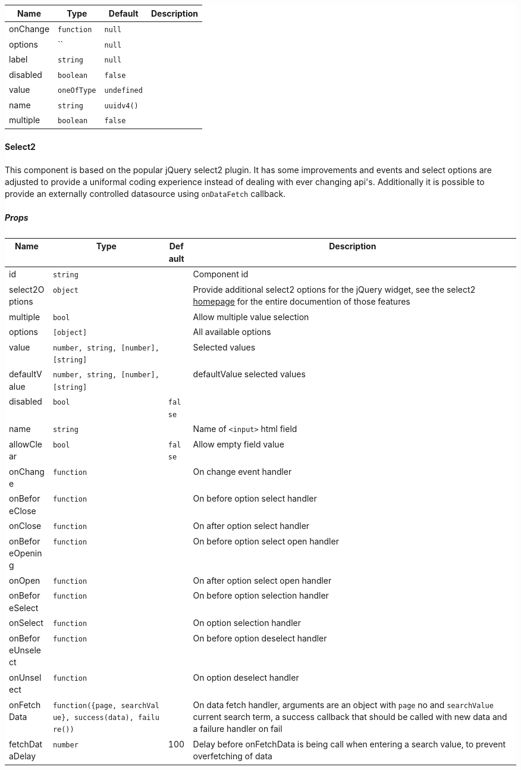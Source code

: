 | Name    | Type    | Default | Description |
| --------|---------|---------|-------------|
| onChange | `function` | `null` |  |
| options | `` | `null` |  |
| label | `string` | `null` |  |
| disabled | `boolean` | `false` |  |
| value | `oneOfType` | `undefined` |  |
| name | `string` | `uuidv4()` |  |
| multiple | `boolean` | `false` |  |

#### Select2

This component is based on the popular jQuery select2 plugin. It has some improvements and events and select options are adjusted to provide a uniformal coding experience instead of dealing with ever changing api's. Additionally it is possible to provide an externally controlled datasource using `onDataFetch` callback.

##### Props

| Name    | Type    | Default | Description |
| --------|---------|---------|-------------|
| id | `string` |  | Component id |
| select2Options | `object` |  | Provide additional select2 options for the jQuery widget, see the select2 [homepage](https://select2.org) for the entire documention of those features |
| multiple | `bool` |  | Allow multiple value selection |
| options | `[object]` |  | All available options |
| value | `number, string, [number], [string]` |  | Selected values |
| defaultValue | `number, string, [number], [string]` |  | defaultValue selected values |
| disabled | `bool` | `false` |  |
| name | `string` |  | Name of `<input>` html field |
| allowClear | `bool` | `false` | Allow empty field value |
| onChange | `function` |  | On change event handler |
| onBeforeClose | `function` |  | On before option select handler |
| onClose | `function` |  | On after option select handler |
| onBeforeOpening | `function` |  | On before option select open handler |
| onOpen | `function` |  | On after option select open handler |
| onBeforeSelect | `function` |  | On before option selection handler |
| onSelect | `function` |  | On option selection handler |
| onBeforeUnselect | `function` |  | On before option deselect handler |
| onUnselect | `function` |  | On option deselect handler |
| onFetchData | `function({page, searchValue}, success(data), failure())` |  | On data fetch handler, arguments are an object with `page` no and `searchValue` current search term, a success callback that should be called with new data and a failure handler on fail |
| fetchDataDelay | `number` | 100 | Delay before onFetchData is being call when entering a search value, to prevent overfetching of data |
